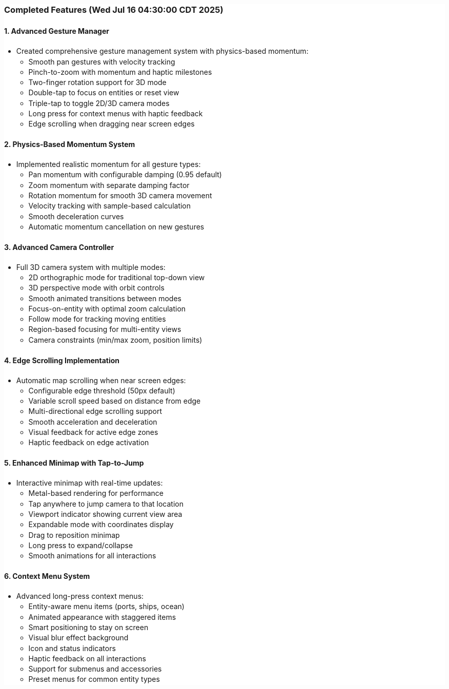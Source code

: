 ### Completed Features (Wed Jul 16 04:30:00 CDT 2025)

#### 1. Advanced Gesture Manager
- Created comprehensive gesture management system with physics-based momentum:
  - Smooth pan gestures with velocity tracking
  - Pinch-to-zoom with momentum and haptic milestones
  - Two-finger rotation support for 3D mode
  - Double-tap to focus on entities or reset view
  - Triple-tap to toggle 2D/3D camera modes
  - Long press for context menus with haptic feedback
  - Edge scrolling when dragging near screen edges

#### 2. Physics-Based Momentum System
- Implemented realistic momentum for all gesture types:
  - Pan momentum with configurable damping (0.95 default)
  - Zoom momentum with separate damping factor
  - Rotation momentum for smooth 3D camera movement
  - Velocity tracking with sample-based calculation
  - Smooth deceleration curves
  - Automatic momentum cancellation on new gestures

#### 3. Advanced Camera Controller
- Full 3D camera system with multiple modes:
  - 2D orthographic mode for traditional top-down view
  - 3D perspective mode with orbit controls
  - Smooth animated transitions between modes
  - Focus-on-entity with optimal zoom calculation
  - Follow mode for tracking moving entities
  - Region-based focusing for multi-entity views
  - Camera constraints (min/max zoom, position limits)

#### 4. Edge Scrolling Implementation
- Automatic map scrolling when near screen edges:
  - Configurable edge threshold (50px default)
  - Variable scroll speed based on distance from edge
  - Multi-directional edge scrolling support
  - Smooth acceleration and deceleration
  - Visual feedback for active edge zones
  - Haptic feedback on edge activation

#### 5. Enhanced Minimap with Tap-to-Jump
- Interactive minimap with real-time updates:
  - Metal-based rendering for performance
  - Tap anywhere to jump camera to that location
  - Viewport indicator showing current view area
  - Expandable mode with coordinates display
  - Drag to reposition minimap
  - Long press to expand/collapse
  - Smooth animations for all interactions

#### 6. Context Menu System
- Advanced long-press context menus:
  - Entity-aware menu items (ports, ships, ocean)
  - Animated appearance with staggered items
  - Smart positioning to stay on screen
  - Visual blur effect background
  - Icon and status indicators
  - Haptic feedback on all interactions
  - Support for submenus and accessories
  - Preset menus for common entity types
